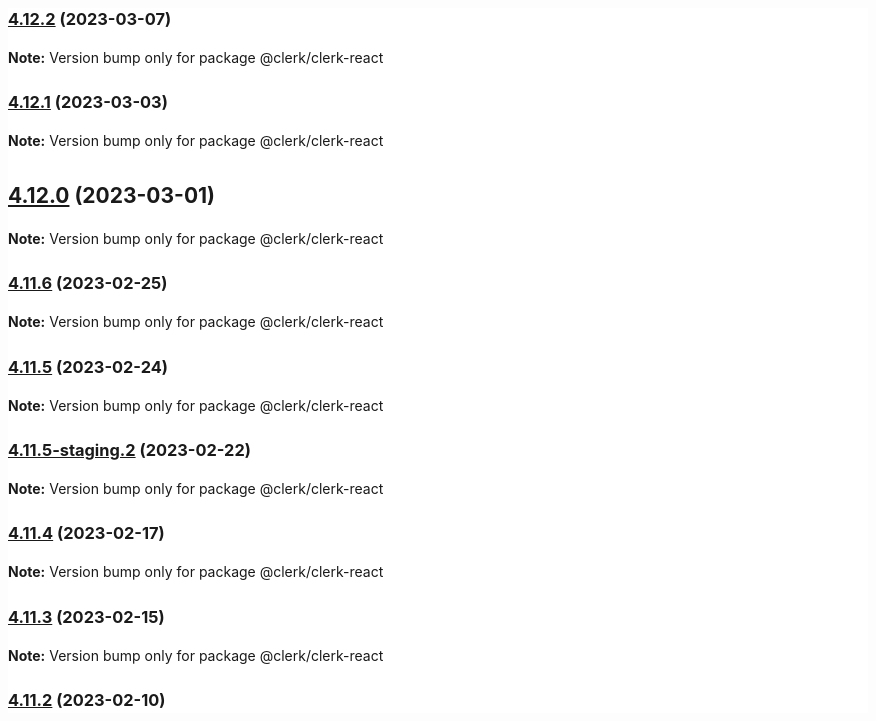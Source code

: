 ### [4.12.2](https://github.com/clerkinc/javascript/compare/@clerk/clerk-react@4.12.2-staging.0...@clerk/clerk-react@4.12.2) (2023-03-07)

**Note:** Version bump only for package @clerk/clerk-react

### [4.12.1](https://github.com/clerkinc/javascript/compare/@clerk/clerk-react@4.12.1-staging.1...@clerk/clerk-react@4.12.1) (2023-03-03)

**Note:** Version bump only for package @clerk/clerk-react

## [4.12.0](https://github.com/clerkinc/javascript/compare/@clerk/clerk-react@4.12.0-staging.0...@clerk/clerk-react@4.12.0) (2023-03-01)

**Note:** Version bump only for package @clerk/clerk-react

### [4.11.6](https://github.com/clerkinc/javascript/compare/@clerk/clerk-react@4.11.6-staging.0...@clerk/clerk-react@4.11.6) (2023-02-25)

**Note:** Version bump only for package @clerk/clerk-react

### [4.11.5](https://github.com/clerkinc/javascript/compare/@clerk/clerk-react@4.11.5-staging.3...@clerk/clerk-react@4.11.5) (2023-02-24)

**Note:** Version bump only for package @clerk/clerk-react

### [4.11.5-staging.2](https://github.com/clerkinc/javascript/compare/@clerk/clerk-react@4.11.5-staging.1...@clerk/clerk-react@4.11.5-staging.2) (2023-02-22)

**Note:** Version bump only for package @clerk/clerk-react

### [4.11.4](https://github.com/clerkinc/javascript/compare/@clerk/clerk-react@4.11.4-staging.0...@clerk/clerk-react@4.11.4) (2023-02-17)

**Note:** Version bump only for package @clerk/clerk-react

### [4.11.3](https://github.com/clerkinc/javascript/compare/@clerk/clerk-react@4.11.3-staging.2...@clerk/clerk-react@4.11.3) (2023-02-15)

**Note:** Version bump only for package @clerk/clerk-react

### [4.11.2](https://github.com/clerkinc/javascript/compare/@clerk/clerk-react@4.11.2-staging.1...@clerk/clerk-react@4.11.2) (2023-02-10)
